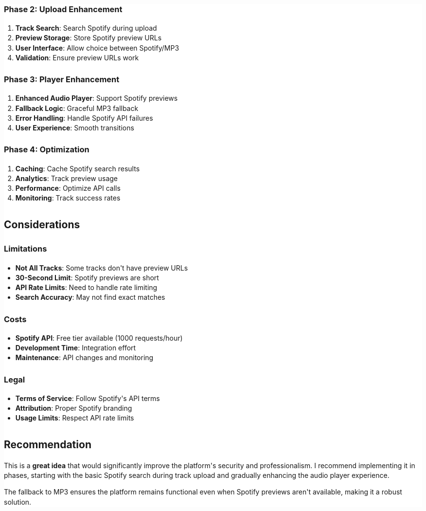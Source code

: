### **Phase 2: Upload Enhancement**
1. **Track Search**: Search Spotify during upload
2. **Preview Storage**: Store Spotify preview URLs
3. **User Interface**: Allow choice between Spotify/MP3
4. **Validation**: Ensure preview URLs work

### **Phase 3: Player Enhancement**
1. **Enhanced Audio Player**: Support Spotify previews
2. **Fallback Logic**: Graceful MP3 fallback
3. **Error Handling**: Handle Spotify API failures
4. **User Experience**: Smooth transitions

### **Phase 4: Optimization**
1. **Caching**: Cache Spotify search results
2. **Analytics**: Track preview usage
3. **Performance**: Optimize API calls
4. **Monitoring**: Track success rates

## Considerations

### **Limitations**
- **Not All Tracks**: Some tracks don't have preview URLs
- **30-Second Limit**: Spotify previews are short
- **API Rate Limits**: Need to handle rate limiting
- **Search Accuracy**: May not find exact matches

### **Costs**
- **Spotify API**: Free tier available (1000 requests/hour)
- **Development Time**: Integration effort
- **Maintenance**: API changes and monitoring

### **Legal**
- **Terms of Service**: Follow Spotify's API terms
- **Attribution**: Proper Spotify branding
- **Usage Limits**: Respect API rate limits

## Recommendation

This is a **great idea** that would significantly improve the platform's security and professionalism. I recommend implementing it in phases, starting with the basic Spotify search during track upload and gradually enhancing the audio player experience.

The fallback to MP3 ensures the platform remains functional even when Spotify previews aren't available, making it a robust solution. 